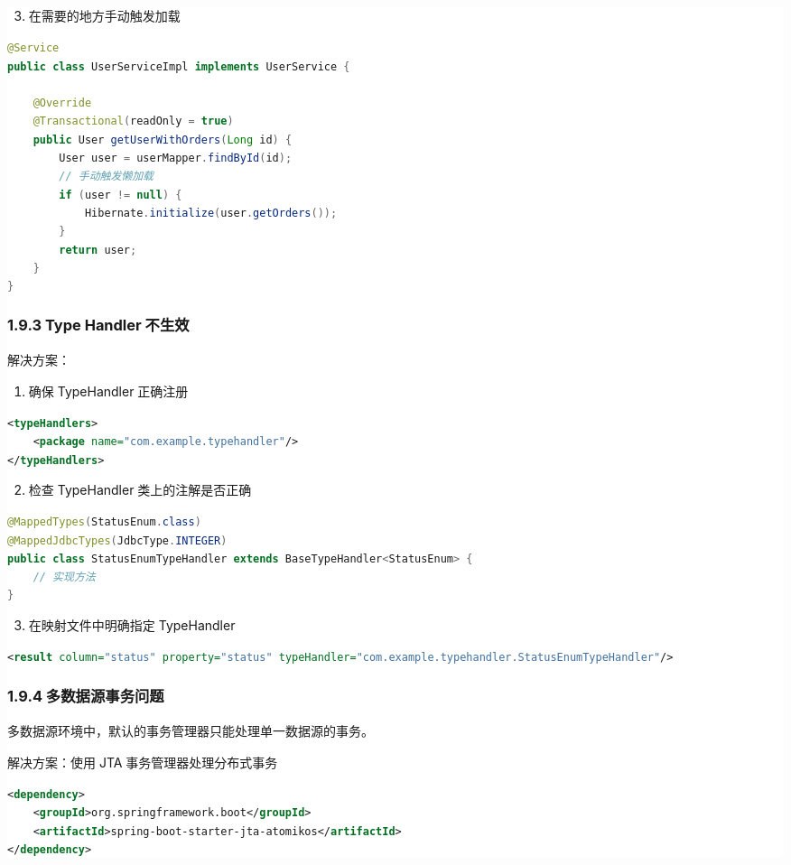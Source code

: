 3. 在需要的地方手动触发加载

```java
@Service
public class UserServiceImpl implements UserService {

    @Override
    @Transactional(readOnly = true)
    public User getUserWithOrders(Long id) {
        User user = userMapper.findById(id);
        // 手动触发懒加载
        if (user != null) {
            Hibernate.initialize(user.getOrders());
        }
        return user;
    }
}
```

### 1.9.3 Type Handler 不生效

解决方案：

1. 确保 TypeHandler 正确注册

```xml
<typeHandlers>
    <package name="com.example.typehandler"/>
</typeHandlers>
```

2. 检查 TypeHandler 类上的注解是否正确

```java
@MappedTypes(StatusEnum.class)
@MappedJdbcTypes(JdbcType.INTEGER)
public class StatusEnumTypeHandler extends BaseTypeHandler<StatusEnum> {
    // 实现方法
}
```

3. 在映射文件中明确指定 TypeHandler

```xml
<result column="status" property="status" typeHandler="com.example.typehandler.StatusEnumTypeHandler"/>
```

### 1.9.4 多数据源事务问题

多数据源环境中，默认的事务管理器只能处理单一数据源的事务。

解决方案：使用 JTA 事务管理器处理分布式事务

```xml
<dependency>
    <groupId>org.springframework.boot</groupId>
    <artifactId>spring-boot-starter-jta-atomikos</artifactId>
</dependency>
```
